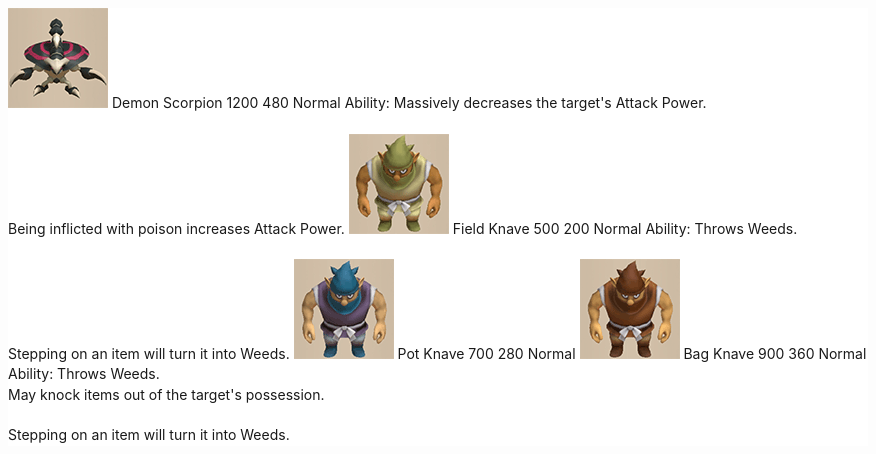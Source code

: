   <tr>
    <td><img src="../images/monsters/25-4.png"/></td>
    <td class="priceTableName">Demon Scorpion</td>
    <td>1200</td>
    <td>480</td>
    <td class="neutral">Normal</td>
    <td class="leftText">Ability: Massively decreases the target's Attack Power.<br/><br/>Being inflicted with poison increases Attack Power.</td>
  </tr>
  <tr>
    <td colspan="6" class="tableDivider"></td>
  </tr>
  <tr>
    <td><img src="../images/monsters/26-1.png"/></td>
    <td class="priceTableName">Field Knave</td>
    <td>500</td>
    <td>200</td>
    <td class="neutral">Normal</td>
    <td rowspan="2" class="leftText">Ability: Throws Weeds.<br/><br/>Stepping on an item will turn it into Weeds.</td>
  </tr>
  <tr>
    <td><img src="../images/monsters/26-2.png"/></td>
    <td class="priceTableName">Pot Knave</td>
    <td>700</td>
    <td>280</td>
    <td class="neutral">Normal</td>
  </tr>
  <tr>
    <td><img src="../images/monsters/26-3.png"/></td>
    <td class="priceTableName">Bag Knave</td>
    <td>900</td>
    <td>360</td>
    <td class="neutral">Normal</td>
    <td rowspan="2" class="leftText">Ability: Throws Weeds.<br/>May knock items out of the target's possession.<br/><br/>Stepping on an item will turn it into Weeds.</td>
  </tr>
  <tr>